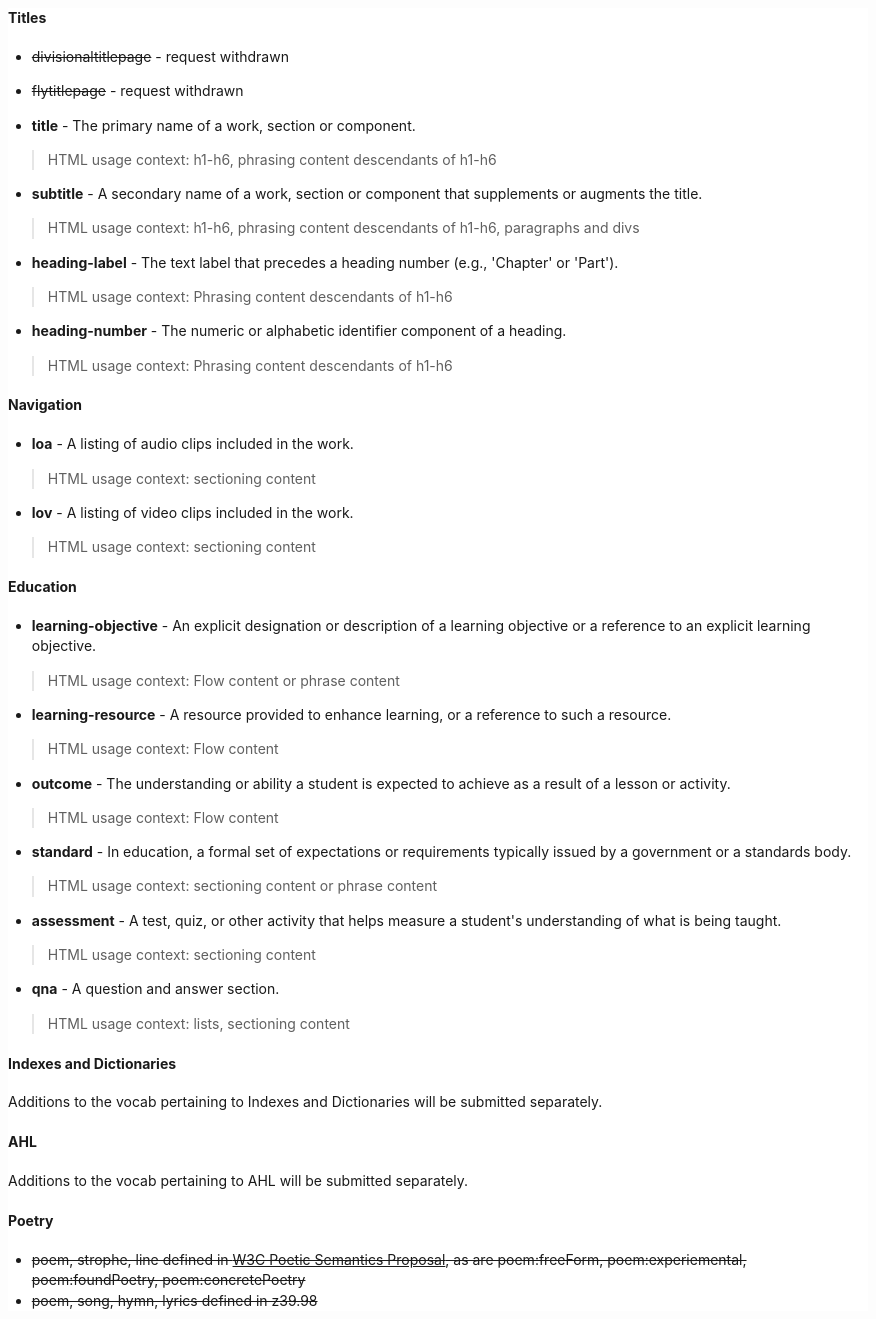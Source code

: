 #### Titles ####
  * <strike>divisionaltitlepage</strike> - request withdrawn
  * <strike>flytitlepage</strike> - request withdrawn

  * **title** - The primary name of a work, section or component.
> HTML usage context: h1-h6,  phrasing content descendants of h1-h6
  * **subtitle** - A secondary name of a work, section or component that supplements or augments the title.
> HTML usage context: h1-h6,  phrasing content descendants of h1-h6, paragraphs and divs
  * **heading-label** - The text label that precedes a heading number (e.g., 'Chapter' or 'Part').
> HTML usage context: Phrasing content descendants of h1-h6
  * **heading-number** - The numeric or alphabetic identifier component of a heading.
> HTML usage context: Phrasing content descendants of h1-h6

#### Navigation ####
  * **loa** - A listing of audio clips included in the work.
> HTML usage context: sectioning content
  * **lov** - A listing of video clips included in the work.
> HTML usage context: sectioning content

#### Education ####
  * **learning-objective** - An explicit designation or description of a learning objective or a reference to an explicit learning objective.
> HTML usage context: Flow content or phrase content
  * **learning-resource** - A resource provided to enhance learning, or a reference to such a resource.
> HTML usage context: Flow content
  * **outcome** - The understanding or ability a student is expected to achieve as a result of a lesson or activity.
> HTML usage context: Flow content
  * **standard** - In education, a formal set of expectations or requirements typically issued by a government or a standards body.
> HTML usage context: sectioning content or phrase content
  * **assessment** - A test, quiz, or other activity that helps measure a student's understanding of what is being taught.
> HTML usage context: sectioning content
  * **qna** - A question and answer section.
> HTML usage context: lists, sectioning content

#### Indexes and Dictionaries ####

Additions to the vocab pertaining to Indexes and Dictionaries will be submitted separately.

#### AHL ####

Additions to the vocab pertaining to AHL will be submitted separately.

#### Poetry ####
<strike>
<ul><li>poem, strophe, line defined in <a href='http://www.w3.org/html/wg/wiki/PoeticSemantics'>W3C Poetic Semantics Proposal</a>, as are poem:freeForm, poem:experiemental, poem:foundPoetry, poem:concretePoetry<br>
</li><li>poem, song, hymn, lyrics defined in z39.98<br>
</strike></li></ul>
